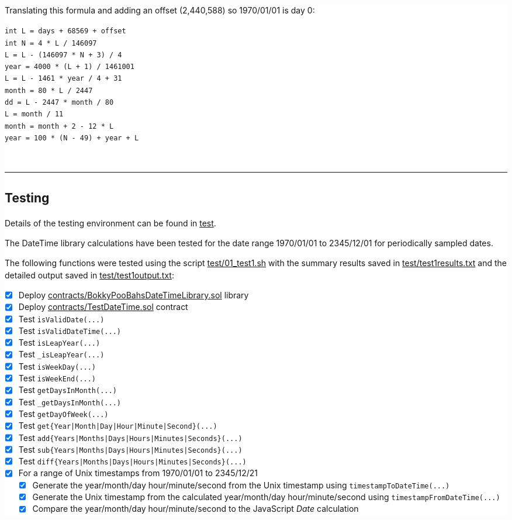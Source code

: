 Translating this formula and adding an offset (2,440,588) so 1970/01/01 is day 0:

```
int L = days + 68569 + offset
int N = 4 * L / 146097
L = L - (146097 * N + 3) / 4
year = 4000 * (L + 1) / 1461001
L = L - 1461 * year / 4 + 31
month = 80 * L / 2447
dd = L - 2447 * month / 80
L = month / 11
month = month + 2 - 12 * L
year = 100 * (N - 49) + year + L
```

<br />

<hr />

## Testing

Details of the testing environment can be found in [test](test).

The DateTime library calculations have been tested for the date range 1970/01/01 to 2345/12/01 for periodically sampled dates.

The following functions were tested using the script [test/01_test1.sh](test/01_test1.sh) with the summary results saved
in [test/test1results.txt](test/test1results.txt) and the detailed output saved in [test/test1output.txt](test/test1output.txt):

* [x] Deploy [contracts/BokkyPooBahsDateTimeLibrary.sol](contracts/BokkyPooBahsDateTimeLibrary.sol) library
* [x] Deploy [contracts/TestDateTime.sol](contracts/TestDateTime.sol) contract
* [x] Test `isValidDate(...)`
* [x] Test `isValidDateTime(...)`
* [x] Test `isLeapYear(...)`
* [x] Test `_isLeapYear(...)`
* [x] Test `isWeekDay(...)`
* [x] Test `isWeekEnd(...)`
* [x] Test `getDaysInMonth(...)`
* [x] Test `_getDaysInMonth(...)`
* [x] Test `getDayOfWeek(...)`
* [x] Test `get{Year|Month|Day|Hour|Minute|Second}(...)`
* [x] Test `add{Years|Months|Days|Hours|Minutes|Seconds}(...)`
* [x] Test `sub{Years|Months|Days|Hours|Minutes|Seconds}(...)`
* [x] Test `diff{Years|Months|Days|Hours|Minutes|Seconds}(...)`
* [x] For a range of Unix timestamps from 1970/01/01 to 2345/12/21
  * [x] Generate the year/month/day hour/minute/second from the Unix timestamp using `timestampToDateTime(...)`
  * [x] Generate the Unix timestamp from the calculated year/month/day hour/minute/second using `timestampFromDateTime(...)`
  * [x] Compare the year/month/day hour/minute/second to the JavaScript *Date* calculation
